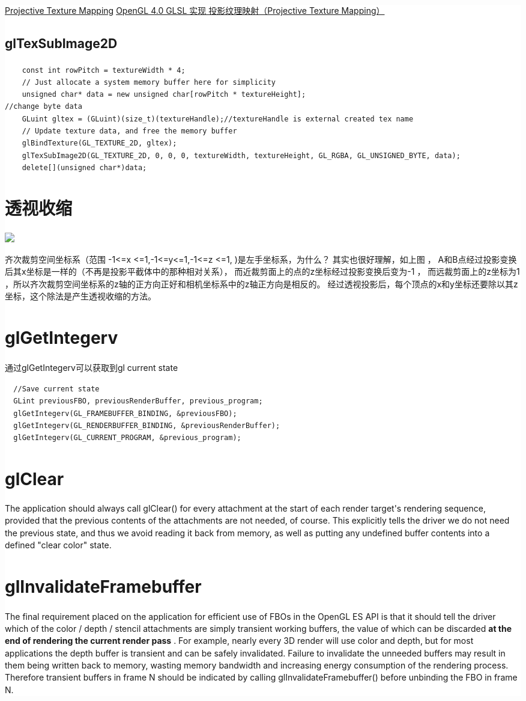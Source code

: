 ```
```
[Projective Texture Mapping](http://www.ozone3d.net/tutorials/glsl_texturing_p08.php)
[OpenGL 4.0 GLSL 实现 投影纹理映射（Projective Texture Mapping）](http://blog.csdn.net/zhuyingqingfen/article/details/19331721)

## glTexSubImage2D
```
	const int rowPitch = textureWidth * 4;
	// Just allocate a system memory buffer here for simplicity
	unsigned char* data = new unsigned char[rowPitch * textureHeight];
//change byte data
	GLuint gltex = (GLuint)(size_t)(textureHandle);//textureHandle is external created tex name
	// Update texture data, and free the memory buffer
	glBindTexture(GL_TEXTURE_2D, gltex);
	glTexSubImage2D(GL_TEXTURE_2D, 0, 0, 0, textureWidth, textureHeight, GL_RGBA, GL_UNSIGNED_BYTE, data);
	delete[](unsigned char*)data;
```

# 透视收缩
![](http://img.blog.csdn.net/20150514145737857?watermark/2/text/aHR0cDovL2Jsb2cuY3Nkbi5uZXQvemh1eWluZ3FpbmdmZW4=/font/5a6L5L2T/fontsize/400/fill/I0JBQkFCMA==/dissolve/70/gravity/Center)

齐次裁剪空间坐标系（范围  -1<=x <=1,-1<=y<=1,-1<=z <=1, )是左手坐标系，为什么？ 其实也很好理解，如上图 ， A和B点经过投影变换后其x坐标是一样的（不再是投影平截体中的那种相对关系）， 而近裁剪面上的点的z坐标经过投影变换后变为-1 ， 而远裁剪面上的z坐标为1 ，所以齐次裁剪空间坐标系的z轴的正方向正好和相机坐标系中的z轴正方向是相反的。
经过透视投影后，每个顶点的x和y坐标还要除以其z坐标，这个除法是产生透视收缩的方法。

# glGetIntegerv
通过glGetIntegerv可以获取到gl current state
```
  //Save current state
  GLint previousFBO, previousRenderBuffer, previous_program;
  glGetIntegerv(GL_FRAMEBUFFER_BINDING, &previousFBO);
  glGetIntegerv(GL_RENDERBUFFER_BINDING, &previousRenderBuffer);
  glGetIntegerv(GL_CURRENT_PROGRAM, &previous_program);
```
# glClear

The application should always call glClear() for every attachment at the start of each render target's rendering sequence, provided that the previous contents of the attachments are not needed, of course. This explicitly tells the driver we do not need the previous state, and thus we avoid reading it back from memory, as well as putting any undefined buffer contents into a defined "clear color" state.

# glInvalidateFramebuffer
The final requirement placed on the application for efficient use of FBOs in the OpenGL ES API is that it should tell the driver which of the color / depth / stencil attachments are simply transient working buffers, the value of which can be discarded **at the end of rendering the current render pass** . For example, nearly every 3D render will use color and depth, but for most applications the depth buffer is transient and can be safely invalidated. Failure to invalidate the unneeded buffers may result in them being written back to memory, wasting memory bandwidth and increasing energy consumption of the rendering process.    
  Therefore transient buffers in frame N should be indicated by calling glInvalidateFramebuffer() before unbinding the FBO in frame N.
